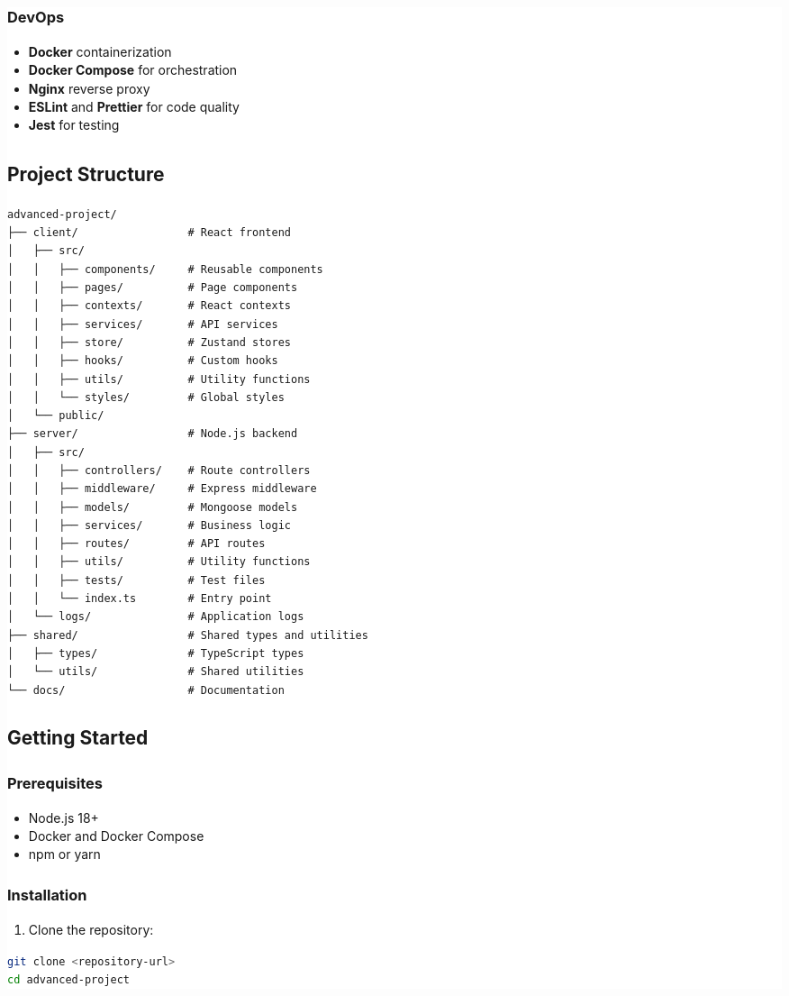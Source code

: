 ### DevOps
- **Docker** containerization
- **Docker Compose** for orchestration
- **Nginx** reverse proxy
- **ESLint** and **Prettier** for code quality
- **Jest** for testing

## Project Structure

```
advanced-project/
├── client/                 # React frontend
│   ├── src/
│   │   ├── components/     # Reusable components
│   │   ├── pages/          # Page components
│   │   ├── contexts/       # React contexts
│   │   ├── services/       # API services
│   │   ├── store/          # Zustand stores
│   │   ├── hooks/          # Custom hooks
│   │   ├── utils/          # Utility functions
│   │   └── styles/         # Global styles
│   └── public/
├── server/                 # Node.js backend
│   ├── src/
│   │   ├── controllers/    # Route controllers
│   │   ├── middleware/     # Express middleware
│   │   ├── models/         # Mongoose models
│   │   ├── services/       # Business logic
│   │   ├── routes/         # API routes
│   │   ├── utils/          # Utility functions
│   │   ├── tests/          # Test files
│   │   └── index.ts        # Entry point
│   └── logs/               # Application logs
├── shared/                 # Shared types and utilities
│   ├── types/              # TypeScript types
│   └── utils/              # Shared utilities
└── docs/                   # Documentation
```

## Getting Started

### Prerequisites
- Node.js 18+
- Docker and Docker Compose
- npm or yarn

### Installation

1. Clone the repository:
```bash
git clone <repository-url>
cd advanced-project
```
